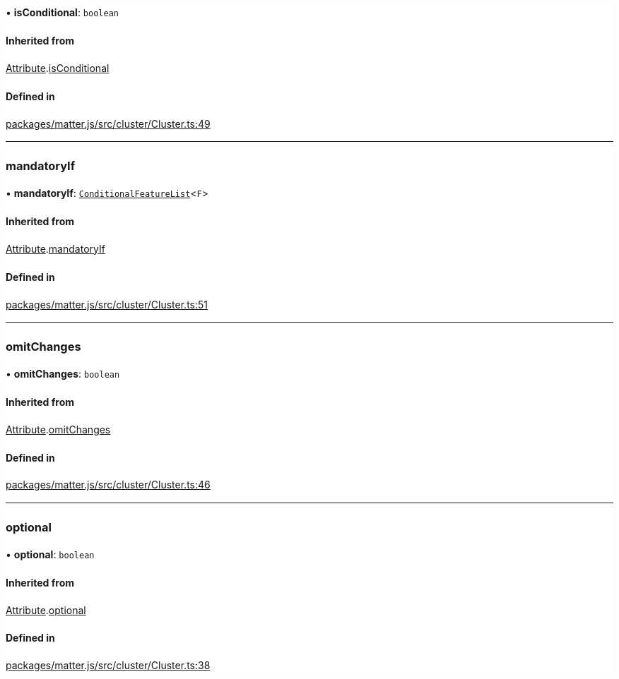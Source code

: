 • **isConditional**: `boolean`

#### Inherited from

[Attribute](cluster_export.Attribute.md).[isConditional](cluster_export.Attribute.md#isconditional)

#### Defined in

[packages/matter.js/src/cluster/Cluster.ts:49](https://github.com/project-chip/matter.js/blob/3adaded6/packages/matter.js/src/cluster/Cluster.ts#L49)

___

### mandatoryIf

• **mandatoryIf**: [`ConditionalFeatureList`](../modules/cluster_export.md#conditionalfeaturelist)\<`F`\>

#### Inherited from

[Attribute](cluster_export.Attribute.md).[mandatoryIf](cluster_export.Attribute.md#mandatoryif)

#### Defined in

[packages/matter.js/src/cluster/Cluster.ts:51](https://github.com/project-chip/matter.js/blob/3adaded6/packages/matter.js/src/cluster/Cluster.ts#L51)

___

### omitChanges

• **omitChanges**: `boolean`

#### Inherited from

[Attribute](cluster_export.Attribute.md).[omitChanges](cluster_export.Attribute.md#omitchanges)

#### Defined in

[packages/matter.js/src/cluster/Cluster.ts:46](https://github.com/project-chip/matter.js/blob/3adaded6/packages/matter.js/src/cluster/Cluster.ts#L46)

___

### optional

• **optional**: `boolean`

#### Inherited from

[Attribute](cluster_export.Attribute.md).[optional](cluster_export.Attribute.md#optional)

#### Defined in

[packages/matter.js/src/cluster/Cluster.ts:38](https://github.com/project-chip/matter.js/blob/3adaded6/packages/matter.js/src/cluster/Cluster.ts#L38)
